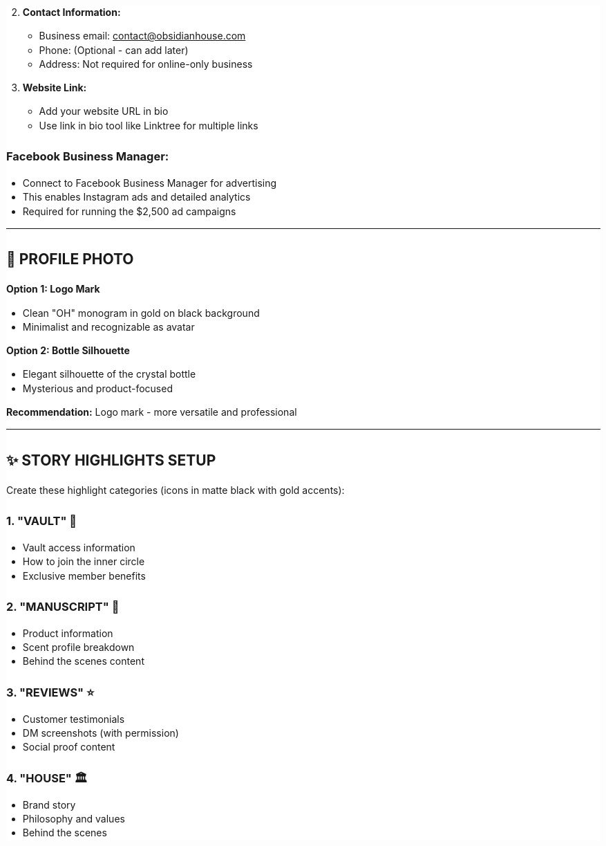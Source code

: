2. **Contact Information:**
   - Business email: contact@obsidianhouse.com
   - Phone: (Optional - can add later)
   - Address: Not required for online-only business

3. **Website Link:**
   - Add your website URL in bio
   - Use link in bio tool like Linktree for multiple links

### Facebook Business Manager:
- Connect to Facebook Business Manager for advertising
- This enables Instagram ads and detailed analytics
- Required for running the $2,500 ad campaigns

---

## 📸 PROFILE PHOTO

**Option 1: Logo Mark**
- Clean "OH" monogram in gold on black background
- Minimalist and recognizable as avatar

**Option 2: Bottle Silhouette** 
- Elegant silhouette of the crystal bottle
- Mysterious and product-focused

**Recommendation:** Logo mark - more versatile and professional

---

## ✨ STORY HIGHLIGHTS SETUP

Create these highlight categories (icons in matte black with gold accents):

### 1. "VAULT" 🔐
- Vault access information
- How to join the inner circle
- Exclusive member benefits

### 2. "MANUSCRIPT" 📜
- Product information
- Scent profile breakdown
- Behind the scenes content

### 3. "REVIEWS" ⭐
- Customer testimonials  
- DM screenshots (with permission)
- Social proof content

### 4. "HOUSE" 🏛️
- Brand story
- Philosophy and values
- Behind the scenes
